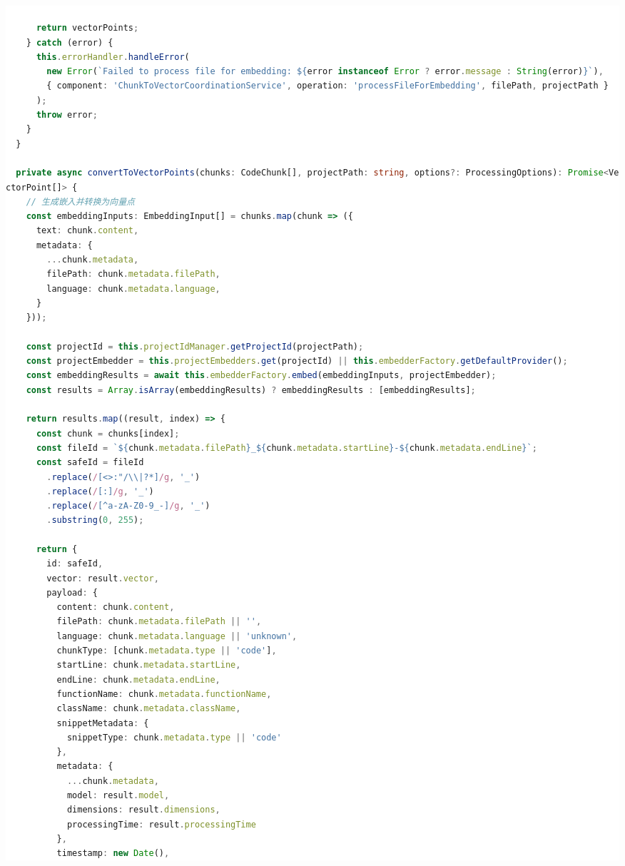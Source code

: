 ```typescript
      
      return vectorPoints;
    } catch (error) {
      this.errorHandler.handleError(
        new Error(`Failed to process file for embedding: ${error instanceof Error ? error.message : String(error)}`),
        { component: 'ChunkToVectorCoordinationService', operation: 'processFileForEmbedding', filePath, projectPath }
      );
      throw error;
    }
  }

  private async convertToVectorPoints(chunks: CodeChunk[], projectPath: string, options?: ProcessingOptions): Promise<VectorPoint[]> {
    // 生成嵌入并转换为向量点
    const embeddingInputs: EmbeddingInput[] = chunks.map(chunk => ({
      text: chunk.content,
      metadata: {
        ...chunk.metadata,
        filePath: chunk.metadata.filePath,
        language: chunk.metadata.language,
      }
    }));

    const projectId = this.projectIdManager.getProjectId(projectPath);
    const projectEmbedder = this.projectEmbedders.get(projectId) || this.embedderFactory.getDefaultProvider();
    const embeddingResults = await this.embedderFactory.embed(embeddingInputs, projectEmbedder);
    const results = Array.isArray(embeddingResults) ? embeddingResults : [embeddingResults];

    return results.map((result, index) => {
      const chunk = chunks[index];
      const fileId = `${chunk.metadata.filePath}_${chunk.metadata.startLine}-${chunk.metadata.endLine}`;
      const safeId = fileId
        .replace(/[<>:"/\\|?*]/g, '_')
        .replace(/[:]/g, '_')
        .replace(/[^a-zA-Z0-9_-]/g, '_')
        .substring(0, 255);

      return {
        id: safeId,
        vector: result.vector,
        payload: {
          content: chunk.content,
          filePath: chunk.metadata.filePath || '',
          language: chunk.metadata.language || 'unknown',
          chunkType: [chunk.metadata.type || 'code'],
          startLine: chunk.metadata.startLine,
          endLine: chunk.metadata.endLine,
          functionName: chunk.metadata.functionName,
          className: chunk.metadata.className,
          snippetMetadata: {
            snippetType: chunk.metadata.type || 'code'
          },
          metadata: {
            ...chunk.metadata,
            model: result.model,
            dimensions: result.dimensions,
            processingTime: result.processingTime
          },
          timestamp: new Date(),
```

  [key: string]: any;